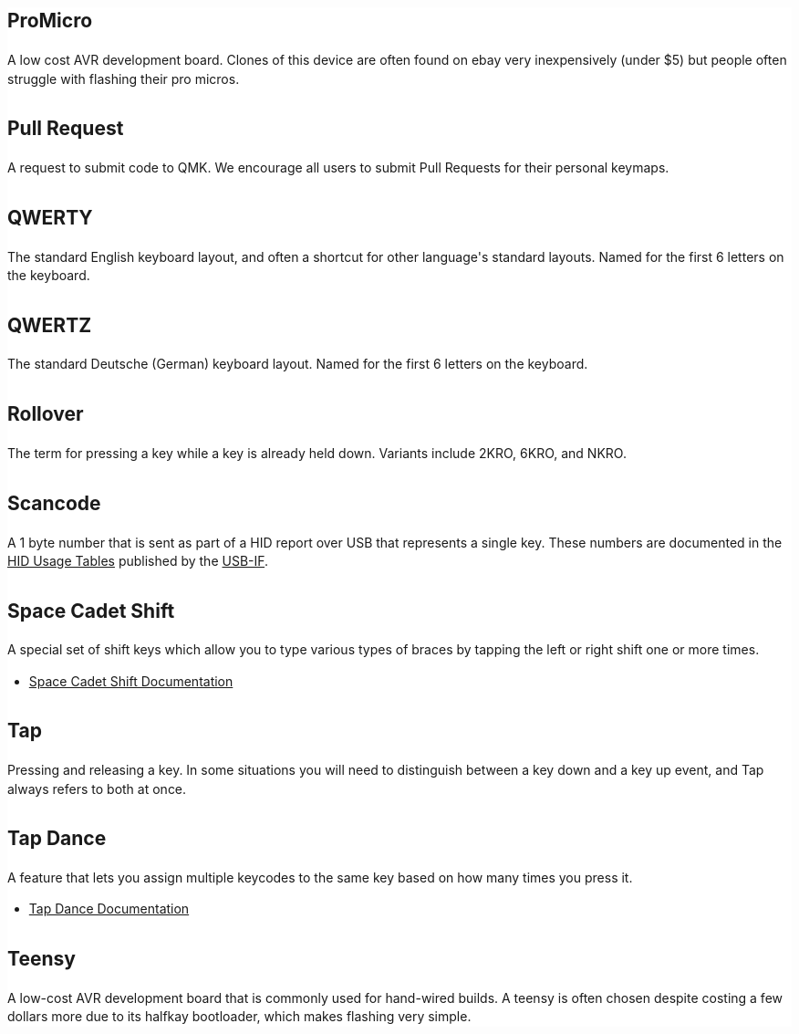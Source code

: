 ## ProMicro
A low cost AVR development board. Clones of this device are often found on ebay very inexpensively (under $5) but people often struggle with flashing their pro micros.

## Pull Request
A request to submit code to QMK. We encourage all users to submit Pull Requests for their personal keymaps.

## QWERTY
The standard English keyboard layout, and often a shortcut for other language's standard layouts. Named for the first 6 letters on the keyboard.

## QWERTZ
The standard Deutsche (German) keyboard layout. Named for the first 6 letters on the keyboard.

## Rollover
The term for pressing a key while a key is already held down. Variants include 2KRO, 6KRO, and NKRO.

## Scancode
A 1 byte number that is sent as part of a HID report over USB that represents a single key. These numbers are documented in the [HID Usage Tables](https://www.usb.org/sites/default/files/documents/hut1_12v2.pdf) published by the [USB-IF](http://www.usb.org/).

## Space Cadet Shift
A special set of shift keys which allow you to type various types of braces by tapping the left or right shift one or more times.

* [Space Cadet Shift Documentation](feature_space_cadet_shift.md)

## Tap
Pressing and releasing a key. In some situations you will need to distinguish between a key down and a key up event, and Tap always refers to both at once.

## Tap Dance
A feature that lets you assign multiple keycodes to the same key based on how many times you press it.

* [Tap Dance Documentation](feature_tap_dance.md)

## Teensy
A low-cost AVR development board that is commonly used for hand-wired builds. A teensy is often chosen despite costing a few dollars more due to its halfkay bootloader, which makes flashing very simple.

